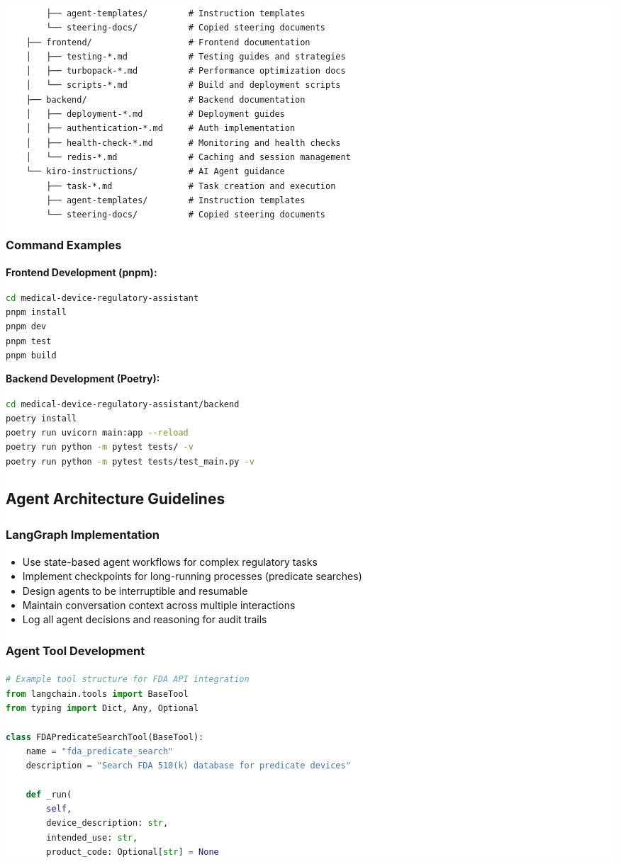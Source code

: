 ```text
        ├── agent-templates/        # Instruction templates
        └── steering-docs/          # Copied steering documents
    ├── frontend/                   # Frontend documentation
    │   ├── testing-*.md            # Testing guides and strategies
    │   ├── turbopack-*.md          # Performance optimization docs
    │   └── scripts-*.md            # Build and deployment scripts
    ├── backend/                    # Backend documentation
    │   ├── deployment-*.md         # Deployment guides
    │   ├── authentication-*.md     # Auth implementation
    │   ├── health-check-*.md       # Monitoring and health checks
    │   └── redis-*.md              # Caching and session management
    └── kiro-instructions/          # AI Agent guidance
        ├── task-*.md               # Task creation and execution
        ├── agent-templates/        # Instruction templates
        └── steering-docs/          # Copied steering documents
```

### Command Examples

**Frontend Development (pnpm):**

```bash
cd medical-device-regulatory-assistant
pnpm install
pnpm dev
pnpm test
pnpm build
```

**Backend Development (Poetry):**

```bash
cd medical-device-regulatory-assistant/backend
poetry install
poetry run uvicorn main:app --reload
poetry run python -m pytest tests/ -v
poetry run python -m pytest tests/test_main.py -v
```

## Agent Architecture Guidelines

### LangGraph Implementation

- Use state-based agent workflows for complex regulatory tasks
- Implement checkpoints for long-running processes (predicate searches)
- Design agents to be interruptible and resumable
- Maintain conversation context across multiple interactions
- Log all agent decisions and reasoning for audit trails

### Agent Tool Development

```python
# Example tool structure for FDA API integration
from langchain.tools import BaseTool
from typing import Dict, Any, Optional

class FDAPredicateSearchTool(BaseTool):
    name = "fda_predicate_search"
    description = "Search FDA 510(k) database for predicate devices"

    def _run(
        self,
        device_description: str,
        intended_use: str,
        product_code: Optional[str] = None
```